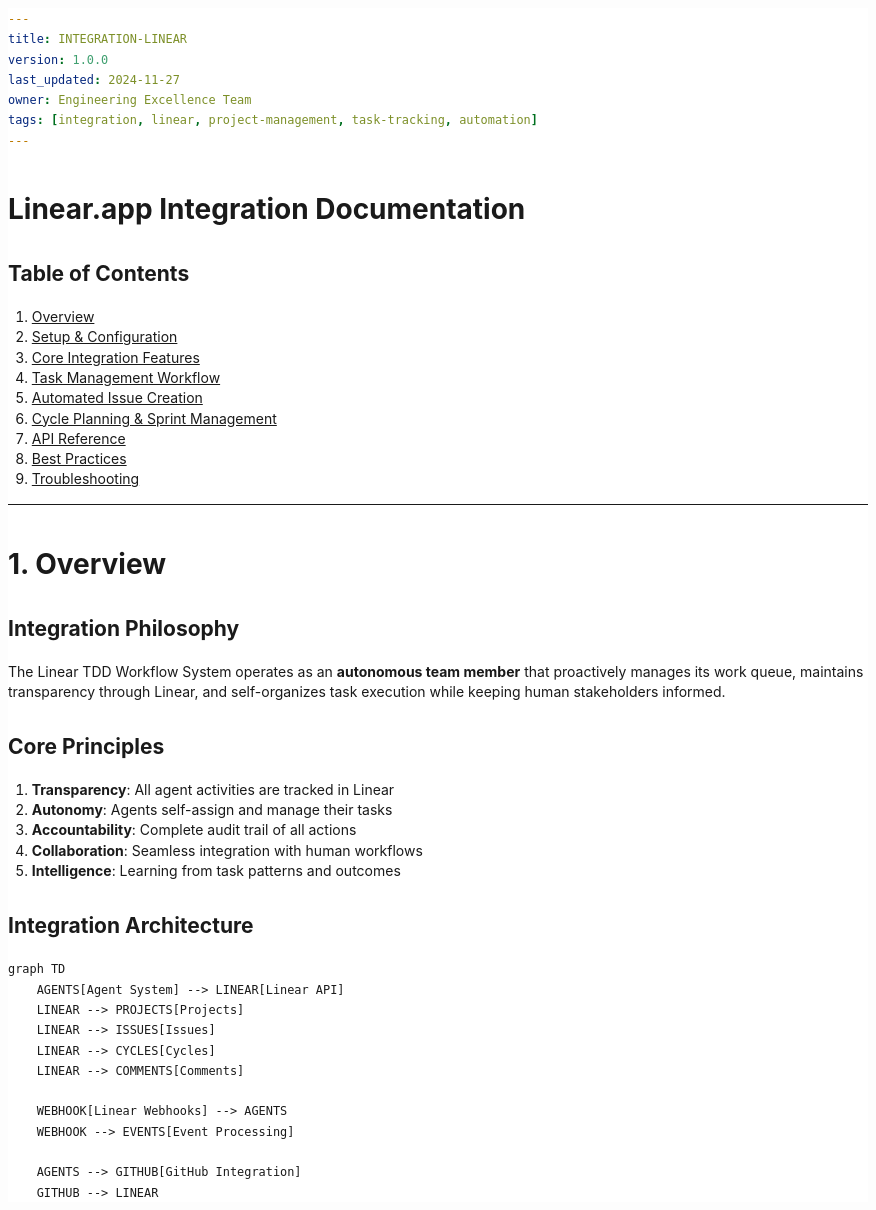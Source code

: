 ```yaml
---
title: INTEGRATION-LINEAR
version: 1.0.0
last_updated: 2024-11-27
owner: Engineering Excellence Team
tags: [integration, linear, project-management, task-tracking, automation]
---
```


# Linear.app Integration Documentation

## Table of Contents

1. [Overview](#1-overview)
2. [Setup & Configuration](#2-setup--configuration)
3. [Core Integration Features](#3-core-integration-features)
4. [Task Management Workflow](#4-task-management-workflow)
5. [Automated Issue Creation](#5-automated-issue-creation)
6. [Cycle Planning & Sprint Management](#6-cycle-planning--sprint-management)
7. [API Reference](#7-api-reference)
8. [Best Practices](#8-best-practices)
9. [Troubleshooting](#9-troubleshooting)

---

# 1. Overview

## Integration Philosophy

The Linear TDD Workflow System operates as an **autonomous team member** that proactively manages its work queue, maintains transparency through Linear, and self-organizes task execution while keeping human stakeholders informed.

## Core Principles

1. **Transparency**: All agent activities are tracked in Linear
2. **Autonomy**: Agents self-assign and manage their tasks
3. **Accountability**: Complete audit trail of all actions
4. **Collaboration**: Seamless integration with human workflows
5. **Intelligence**: Learning from task patterns and outcomes

## Integration Architecture

```mermaid
graph TD
    AGENTS[Agent System] --> LINEAR[Linear API]
    LINEAR --> PROJECTS[Projects]
    LINEAR --> ISSUES[Issues]
    LINEAR --> CYCLES[Cycles]
    LINEAR --> COMMENTS[Comments]

    WEBHOOK[Linear Webhooks] --> AGENTS
    WEBHOOK --> EVENTS[Event Processing]

    AGENTS --> GITHUB[GitHub Integration]
    GITHUB --> LINEAR
```
